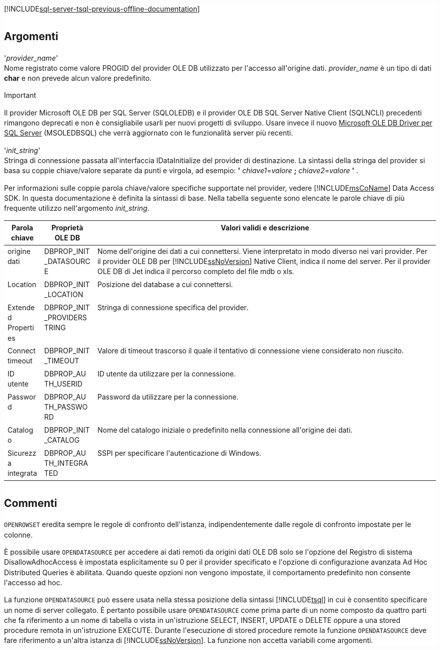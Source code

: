 [!INCLUDE[sql-server-tsql-previous-offline-documentation](../../includes/sql-server-tsql-previous-offline-documentation.md)]

## <a name="arguments"></a>Argomenti
 '*provider_name*'  
 Nome registrato come valore PROGID del provider OLE DB utilizzato per l'accesso all'origine dati. *provider_name* è un tipo di dati **char** e non prevede alcun valore predefinito.  

 > [!IMPORTANT]
 > Il provider Microsoft OLE DB per SQL Server (SQLOLEDB) e il provider OLE DB SQL Server Native Client (SQLNCLI) precedenti rimangono deprecati e non è consigliabile usarli per nuovi progetti di sviluppo. Usare invece il nuovo [Microsoft OLE DB Driver per SQL Server](../../connect/oledb/oledb-driver-for-sql-server.md) (MSOLEDBSQL) che verrà aggiornato con le funzionalità server più recenti.
 
 '*init_string*'  
 Stringa di connessione passata all'interfaccia IDataInitialize del provider di destinazione. La sintassi della stringa del provider si basa su coppie chiave/valore separate da punti e virgola, ad esempio: **'** _chiave1_=_valore_ **;** _chiave2_=_valore_ **'** .  
  
 Per informazioni sulle coppie parola chiave/valore specifiche supportate nel provider, vedere [!INCLUDE[msCoName](../../includes/msconame-md.md)] Data Access SDK. In questa documentazione è definita la sintassi di base. Nella tabella seguente sono elencate le parole chiave di più frequente utilizzo nell'argomento *init_string*.  
  
|Parola chiave|Proprietà OLE DB|Valori validi e descrizione|  
|-------------|---------------------|----------------------------------|  
|origine dati|DBPROP_INIT_DATASOURCE|Nome dell'origine dei dati a cui connettersi. Viene interpretato in modo diverso nei vari provider. Per il provider OLE DB per [!INCLUDE[ssNoVersion](../../includes/ssnoversion-md.md)] Native Client, indica il nome del server. Per il provider OLE DB di Jet indica il percorso completo del file mdb o xls.|  
|Location|DBPROP_INIT_LOCATION|Posizione del database a cui connettersi.|  
|Extended Properties|DBPROP_INIT_PROVIDERSTRING|Stringa di connessione specifica del provider.|  
|Connect timeout|DBPROP_INIT_TIMEOUT|Valore di timeout trascorso il quale il tentativo di connessione viene considerato non riuscito.|  
|ID utente|DBPROP_AUTH_USERID|ID utente da utilizzare per la connessione.|  
|Password|DBPROP_AUTH_PASSWORD|Password da utilizzare per la connessione.|  
|Catalogo|DBPROP_INIT_CATALOG|Nome del catalogo iniziale o predefinito nella connessione all'origine dei dati.|  
|Sicurezza integrata|DBPROP_AUTH_INTEGRATED|SSPI per specificare l'autenticazione di Windows.|  
  
## <a name="remarks"></a>Commenti  
`OPENROWSET` eredita sempre le regole di confronto dell'istanza, indipendentemente dalle regole di confronto impostate per le colonne.

È possibile usare `OPENDATASOURCE` per accedere ai dati remoti da origini dati OLE DB solo se l'opzione del Registro di sistema DisallowAdhocAccess è impostata esplicitamente su 0 per il provider specificato e l'opzione di configurazione avanzata Ad Hoc Distributed Queries è abilitata. Quando queste opzioni non vengono impostate, il comportamento predefinito non consente l'accesso ad hoc.  
  
La funzione `OPENDATASOURCE` può essere usata nella stessa posizione della sintassi [!INCLUDE[tsql](../../includes/tsql-md.md)] in cui è consentito specificare un nome di server collegato. È pertanto possibile usare `OPENDATASOURCE` come prima parte di un nome composto da quattro parti che fa riferimento a un nome di tabella o vista in un'istruzione SELECT, INSERT, UPDATE o DELETE oppure a una stored procedure remota in un'istruzione EXECUTE. Durante l'esecuzione di stored procedure remote la funzione `OPENDATASOURCE` deve fare riferimento a un'altra istanza di [!INCLUDE[ssNoVersion](../../includes/ssnoversion-md.md)]. La funzione non accetta variabili come argomenti.  
  